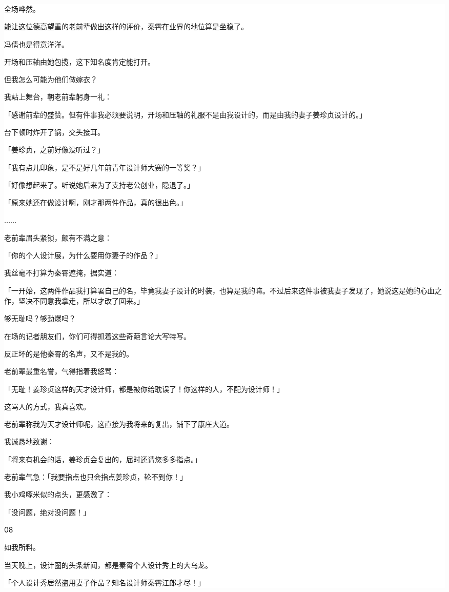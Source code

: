 全场哗然。

能让这位德高望重的老前辈做出这样的评价，秦霄在业界的地位算是坐稳了。

冯倩也是得意洋洋。

开场和压轴由她包揽，这下知名度肯定能打开。

但我怎么可能为他们做嫁衣？

我站上舞台，朝老前辈躬身一礼：

「感谢前辈的盛赞。但有件事我必须要说明，开场和压轴的礼服不是由我设计的，而是由我的妻子姜珍贞设计的。」

台下顿时炸开了锅，交头接耳。

「姜珍贞，之前好像没听过？」

「我有点儿印象，是不是好几年前青年设计师大赛的一等奖？」

「好像想起来了。听说她后来为了支持老公创业，隐退了。」

「原来她还在做设计啊，刚才那两件作品，真的很出色。」

……

老前辈眉头紧锁，颇有不满之意：

「你的个人设计展，为什么要用你妻子的作品？」

我丝毫不打算为秦霄遮掩，据实道：

「一开始，这两件作品我打算署自己的名，毕竟我妻子设计的时装，也算是我的嘛。不过后来这件事被我妻子发现了，她说这是她的心血之作，坚决不同意我拿走，所以才改了回来。」

够无耻吗？够劲爆吗？

在场的记者朋友们，你们可得抓着这些奇葩言论大写特写。

反正坏的是他秦霄的名声，又不是我的。

老前辈最重名誉，气得指着我怒骂：

「无耻！姜珍贞这样的天才设计师，都是被你给耽误了！你这样的人，不配为设计师！」

这骂人的方式，我真喜欢。

老前辈称我为天才设计师呢，这直接为我将来的复出，铺下了康庄大道。

我诚恳地致谢：

「将来有机会的话，姜珍贞会复出的，届时还请您多多指点。」

老前辈气急：「我要指点也只会指点姜珍贞，轮不到你！」

我小鸡啄米似的点头，更感激了：

「没问题，绝对没问题！」

08

如我所料。

当天晚上，设计圈的头条新闻，都是秦霄个人设计秀上的大乌龙。

「个人设计秀居然盗用妻子作品？知名设计师秦霄江郎才尽！」
